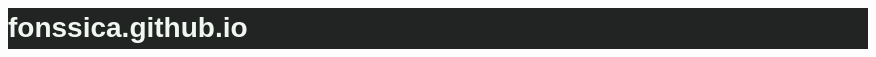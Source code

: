 # fonssica.github.io
<!DOCTYPE html>
<html lang="pt-br">
<head>
    <meta charset="UTF-8">
    <meta http-equiv="X-UA-Compatible" content="IE=edge">
    <meta name="viewport" content="width=device-width, initial-scale=1.0">
    <link rel="shortcut icon" href="favicon.ico" type="image/x-icon">
    <style>
        body{
            font-family: Arial, Helvetica, sans-serif;
            background-color: #222323;
            color: #f0f6f0;
        }

        @media (max-width: 868px){
        }
    </style>
    <title>Pupu is qualira</title>
</head>
<body>
    <h1>Pupu é um cara very qualira</h1>
    <h2>Por que Pupu é um cara qualira</h2>
    <h3>Ele aceitava qualquer tratamento da ex:</h3>
    <p>como sabemos, Pupu aceitava qualquer tipo de tratamento vindo da ex dele. <br>
    Ele não tinha respeito nenhum por si própio.
    </p>
    <h3>Ele não sabia focar em si:</h3>
    <p>Em meados de março de 2022, nosso companheiro Pupu estava fazendo academia <br>
    com seus amigos, mas parou de ir, oq é até normal e não tem problemas, <br>exceto quando a motivação para isso é mulher. nosso companheiro Pupu parou de ir <br>para à academia após começar a se envolver afetivamente com sua ex parceira: Selena. <br>
    esse fato foi confimado por ele posteriormente em um diálogo com seu amigo Eduardo, <br>onde o mesmo disse que não precisava ir pra academia porque sua parceira já aceitava <br>seu corpo, então não via necessidade de continuar indo. Outra coisa que ele parou de <br>fazer após começar a namorar foi de estidar para o Exame Nacional do Ensino Médio (ENEM) <br> e de sair com seus amigos. </p>
    <h2>Lista que Talison fez:</h2>
    <p>1- Aceitava todos os tipos de maus-tratos das suas ex-namoradas (macho não dominante). <br>
        2- Fez serenata gay no meio do público da escola (muito gay mesmo).<br>
        3- Já manjou o pênis de um amigo enquanto este amigo estava urinando (kkkk muito gay). <br>
        4- Fica bêbado com uma dose e meia de corote (seja qual for).<br>
        5- Fala com sotaque carioca, mesmo morando no interior do Maranhão... (Muito gay). <br>
        6- Ele é o mais novo do grupo (não tem muito motivo, mas isso é bem gay na minha visão). <br>
        7- Já falou mal de um amigo para ficar com uma menina (além de gay, foi bem mau-caráter hein, Pupu). <br>
        8- Chorou na escola por causa de mulher e, ainda por cima, tomou um tapa na cara da mulher por quem estava chorando (repetindo novamente, isso é bem gay). <br>
        9- Gravou um vídeo escutando rap de anime (do Zoro) e ainda filmou o próprio pênis nessa brincadeira (o cara é muito gay). <br>
        10- Fala muito das ex-namoradas e acha que todas ainda querem transar com ele novamente (aqui não tem muito o que dizer, o cara é apenas gay e miserável). <br>
        11- Close friends é igual a dizer "quero te dar" (o mesmo lance do tópico acima, só que dessa vez é para as pessoas que botam ele no CF). <br>
        12- Quase iniciou uma guerra na escola colocando a culpa do barulho na galera do fundo (todo mundo chamou ele de gay então podemos levar em consideração). <br>
        13- "a camisinha não coube", supostamente Pupu tem uma pika do tamanho da torre de Babel (bem gay ele ficar soltando essas informações). <br>
        14- Ele passou uma semana longe da ex-namorada e já estava em estado depressivo (existem amigos nossos que viram as suas namoradas partirem pra nunca mais voltarem e não ficaram assim). <br>
        15- Largou os amigos há um tempo por causa dessa ex-namorada (novamente sendo escravoceta... Bem gay em Pupu) <br>